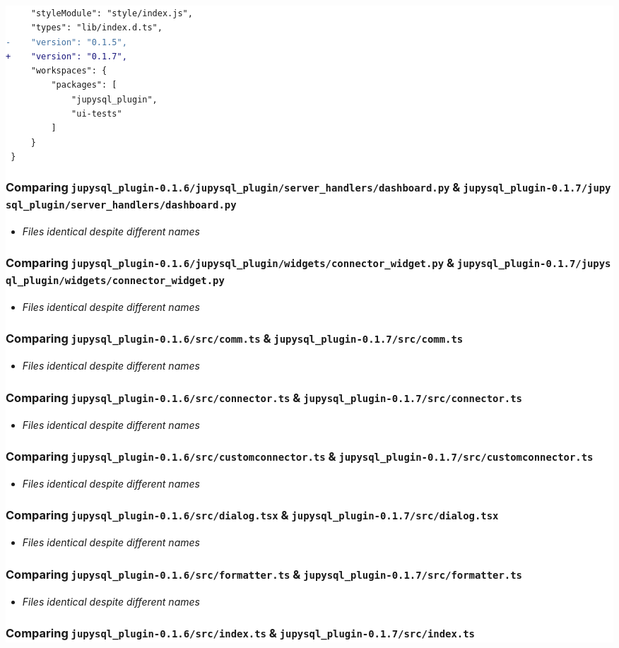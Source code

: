 ```diff
     "styleModule": "style/index.js",
     "types": "lib/index.d.ts",
-    "version": "0.1.5",
+    "version": "0.1.7",
     "workspaces": {
         "packages": [
             "jupysql_plugin",
             "ui-tests"
         ]
     }
 }
```

### Comparing `jupysql_plugin-0.1.6/jupysql_plugin/server_handlers/dashboard.py` & `jupysql_plugin-0.1.7/jupysql_plugin/server_handlers/dashboard.py`

 * *Files identical despite different names*

### Comparing `jupysql_plugin-0.1.6/jupysql_plugin/widgets/connector_widget.py` & `jupysql_plugin-0.1.7/jupysql_plugin/widgets/connector_widget.py`

 * *Files identical despite different names*

### Comparing `jupysql_plugin-0.1.6/src/comm.ts` & `jupysql_plugin-0.1.7/src/comm.ts`

 * *Files identical despite different names*

### Comparing `jupysql_plugin-0.1.6/src/connector.ts` & `jupysql_plugin-0.1.7/src/connector.ts`

 * *Files identical despite different names*

### Comparing `jupysql_plugin-0.1.6/src/customconnector.ts` & `jupysql_plugin-0.1.7/src/customconnector.ts`

 * *Files identical despite different names*

### Comparing `jupysql_plugin-0.1.6/src/dialog.tsx` & `jupysql_plugin-0.1.7/src/dialog.tsx`

 * *Files identical despite different names*

### Comparing `jupysql_plugin-0.1.6/src/formatter.ts` & `jupysql_plugin-0.1.7/src/formatter.ts`

 * *Files identical despite different names*

### Comparing `jupysql_plugin-0.1.6/src/index.ts` & `jupysql_plugin-0.1.7/src/index.ts`
